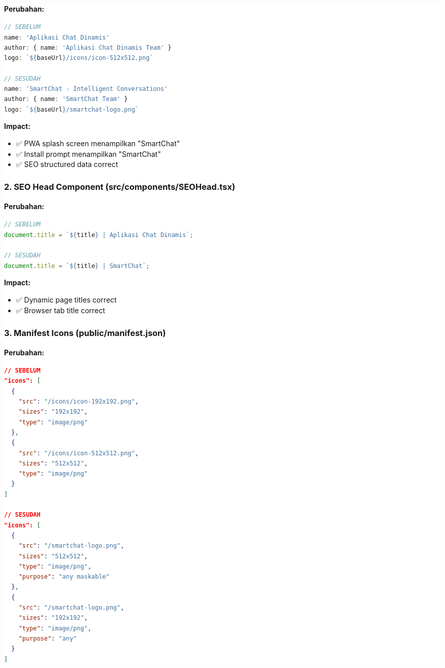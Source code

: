 **Perubahan:**
```typescript
// SEBELUM
name: 'Aplikasi Chat Dinamis'
author: { name: 'Aplikasi Chat Dinamis Team' }
logo: `${baseUrl}/icons/icon-512x512.png`

// SESUDAH
name: 'SmartChat - Intelligent Conversations'
author: { name: 'SmartChat Team' }
logo: `${baseUrl}/smartchat-logo.png`
```

**Impact:**
- ✅ PWA splash screen menampilkan "SmartChat"
- ✅ Install prompt menampilkan "SmartChat"
- ✅ SEO structured data correct

### 2. SEO Head Component (src/components/SEOHead.tsx)

**Perubahan:**
```typescript
// SEBELUM
document.title = `${title} | Aplikasi Chat Dinamis`;

// SESUDAH
document.title = `${title} | SmartChat`;
```

**Impact:**
- ✅ Dynamic page titles correct
- ✅ Browser tab title correct

### 3. Manifest Icons (public/manifest.json)

**Perubahan:**
```json
// SEBELUM
"icons": [
  {
    "src": "/icons/icon-192x192.png",
    "sizes": "192x192",
    "type": "image/png"
  },
  {
    "src": "/icons/icon-512x512.png",
    "sizes": "512x512",
    "type": "image/png"
  }
]

// SESUDAH
"icons": [
  {
    "src": "/smartchat-logo.png",
    "sizes": "512x512",
    "type": "image/png",
    "purpose": "any maskable"
  },
  {
    "src": "/smartchat-logo.png",
    "sizes": "192x192",
    "type": "image/png",
    "purpose": "any"
  }
]
```
